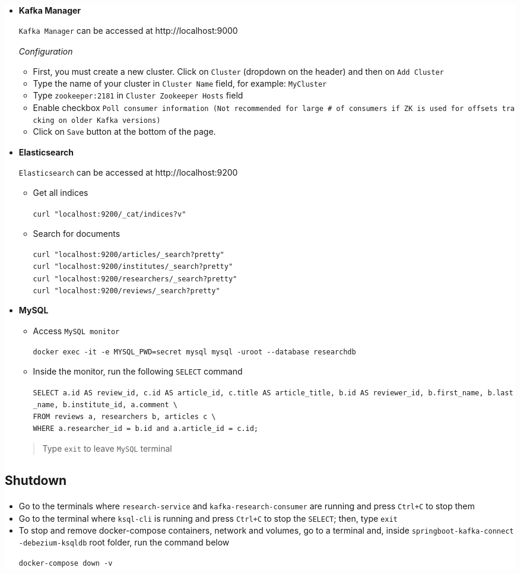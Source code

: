 - **Kafka Manager**

  `Kafka Manager` can be accessed at http://localhost:9000

  _Configuration_
  - First, you must create a new cluster. Click on `Cluster` (dropdown on the header) and then on `Add Cluster`
  - Type the name of your cluster in `Cluster Name` field, for example: `MyCluster`
  - Type `zookeeper:2181` in `Cluster Zookeeper Hosts` field
  - Enable checkbox `Poll consumer information (Not recommended for large # of consumers if ZK is used for offsets tracking on older Kafka versions)`
  - Click on `Save` button at the bottom of the page.

- **Elasticsearch**

  `Elasticsearch` can be accessed at http://localhost:9200

  - Get all indices
    ```
    curl "localhost:9200/_cat/indices?v"
    ```
  - Search for documents
    ```
    curl "localhost:9200/articles/_search?pretty"
    curl "localhost:9200/institutes/_search?pretty"
    curl "localhost:9200/researchers/_search?pretty"
    curl "localhost:9200/reviews/_search?pretty"
    ```

- **MySQL**

  - Access `MySQL monitor`
    ```
    docker exec -it -e MYSQL_PWD=secret mysql mysql -uroot --database researchdb
    ```

  - Inside the monitor, run the following `SELECT` command
    ```
    SELECT a.id AS review_id, c.id AS article_id, c.title AS article_title, b.id AS reviewer_id, b.first_name, b.last_name, b.institute_id, a.comment \
    FROM reviews a, researchers b, articles c \
    WHERE a.researcher_id = b.id and a.article_id = c.id;
    ```
  > Type `exit` to leave `MySQL` terminal

## Shutdown

- Go to the terminals where `research-service` and `kafka-research-consumer` are running and press `Ctrl+C` to stop them
- Go to the terminal where `ksql-cli` is running and press `Ctrl+C` to stop the `SELECT`; then, type `exit`
- To stop and remove docker-compose containers, network and volumes, go to a terminal and, inside `springboot-kafka-connect-debezium-ksqldb` root folder, run the command below
  ```
  docker-compose down -v
  ```
